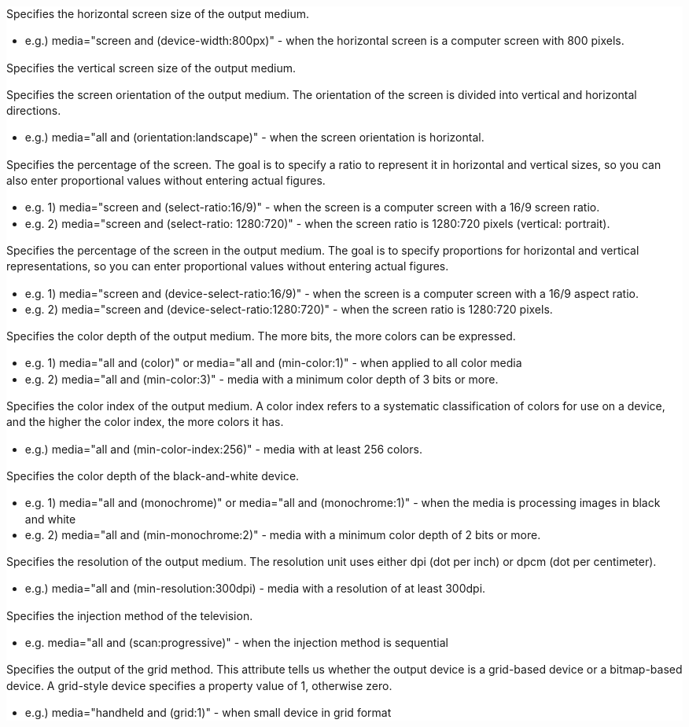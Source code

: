 Specifies the horizontal screen size of the output medium.

- e.g.) media="screen and (device-width:800px)" - when the horizontal screen is a computer screen with 800 pixels.

Specifies the vertical screen size of the output medium.

Specifies the screen orientation of the output medium. The orientation of the screen is divided into vertical and horizontal directions.

- e.g.) media="all and (orientation:landscape)" - when the screen orientation is horizontal.

Specifies the percentage of the screen. The goal is to specify a ratio to represent it in horizontal and vertical sizes, so you can also enter proportional values without entering actual figures.

- e.g. 1) media="screen and (select-ratio:16/9)" - when the screen is a computer screen with a 16/9 screen ratio.
- e.g. 2) media="screen and (select-ratio: 1280:720)" - when the screen ratio is 1280:720 pixels (vertical: portrait).

Specifies the percentage of the screen in the output medium. The goal is to specify proportions for horizontal and vertical representations, so you can enter proportional values without entering actual figures.

- e.g. 1) media="screen and (device-select-ratio:16/9)" - when the screen is a computer screen with a 16/9 aspect ratio.
- e.g. 2) media="screen and (device-select-ratio:1280:720)" - when the screen ratio is 1280:720 pixels.

Specifies the color depth of the output medium. The more bits, the more colors can be expressed.

- e.g. 1) media="all and (color)" or media="all and (min-color:1)" - when applied to all color media
- e.g. 2) media="all and (min-color:3)" - media with a minimum color depth of 3 bits or more.

Specifies the color index of the output medium. A color index refers to a systematic classification of colors for use on a device, and the higher the color index, the more colors it has.

- e.g.) media="all and (min-color-index:256)" - media with at least 256 colors.

Specifies the color depth of the black-and-white device.

- e.g. 1) media="all and (monochrome)" or media="all and (monochrome:1)" - when the media is processing images in black and white
- e.g. 2) media="all and (min-monochrome:2)" - media with a minimum color depth of 2 bits or more.

Specifies the resolution of the output medium. The resolution unit uses either dpi (dot per inch) or dpcm (dot per centimeter).

- e.g.) media="all and (min-resolution:300dpi) - media with a resolution of at least 300dpi.

Specifies the injection method of the television.

- e.g. media="all and (scan:progressive)" - when the injection method is sequential

Specifies the output of the grid method. This attribute tells us whether the output device is a grid-based device or a bitmap-based device. A grid-style device specifies a property value of 1, otherwise zero.

- e.g.) media="handheld and (grid:1)" - when small device in grid format
